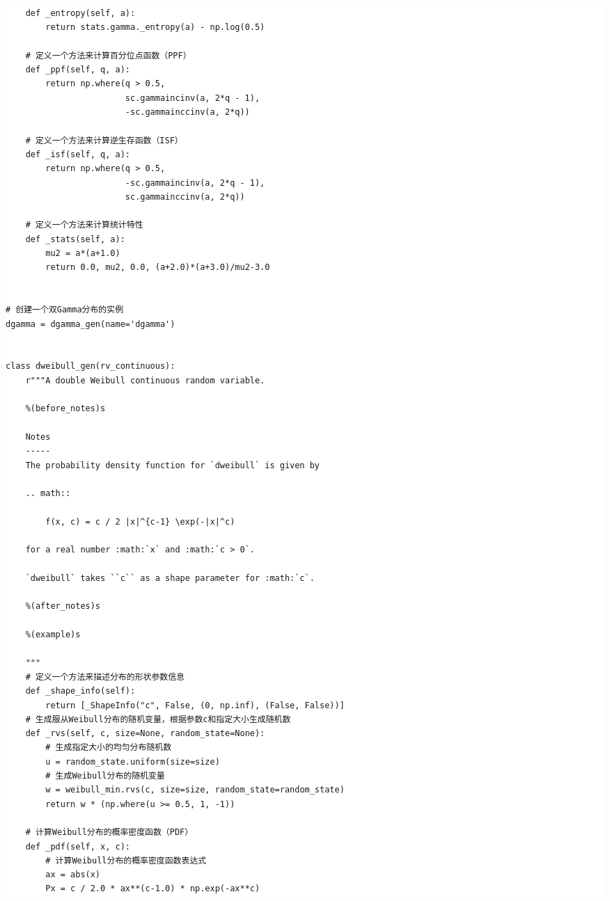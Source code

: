 ```
    def _entropy(self, a):
        return stats.gamma._entropy(a) - np.log(0.5)

    # 定义一个方法来计算百分位点函数（PPF）
    def _ppf(self, q, a):
        return np.where(q > 0.5,
                        sc.gammaincinv(a, 2*q - 1),
                        -sc.gammainccinv(a, 2*q))

    # 定义一个方法来计算逆生存函数（ISF）
    def _isf(self, q, a):
        return np.where(q > 0.5,
                        -sc.gammaincinv(a, 2*q - 1),
                        sc.gammainccinv(a, 2*q))

    # 定义一个方法来计算统计特性
    def _stats(self, a):
        mu2 = a*(a+1.0)
        return 0.0, mu2, 0.0, (a+2.0)*(a+3.0)/mu2-3.0


# 创建一个双Gamma分布的实例
dgamma = dgamma_gen(name='dgamma')


class dweibull_gen(rv_continuous):
    r"""A double Weibull continuous random variable.

    %(before_notes)s

    Notes
    -----
    The probability density function for `dweibull` is given by

    .. math::

        f(x, c) = c / 2 |x|^{c-1} \exp(-|x|^c)

    for a real number :math:`x` and :math:`c > 0`.

    `dweibull` takes ``c`` as a shape parameter for :math:`c`.

    %(after_notes)s

    %(example)s

    """
    # 定义一个方法来描述分布的形状参数信息
    def _shape_info(self):
        return [_ShapeInfo("c", False, (0, np.inf), (False, False))]
    # 生成服从Weibull分布的随机变量，根据参数c和指定大小生成随机数
    def _rvs(self, c, size=None, random_state=None):
        # 生成指定大小的均匀分布随机数
        u = random_state.uniform(size=size)
        # 生成Weibull分布的随机变量
        w = weibull_min.rvs(c, size=size, random_state=random_state)
        return w * (np.where(u >= 0.5, 1, -1))

    # 计算Weibull分布的概率密度函数（PDF）
    def _pdf(self, x, c):
        # 计算Weibull分布的概率密度函数表达式
        ax = abs(x)
        Px = c / 2.0 * ax**(c-1.0) * np.exp(-ax**c)
```